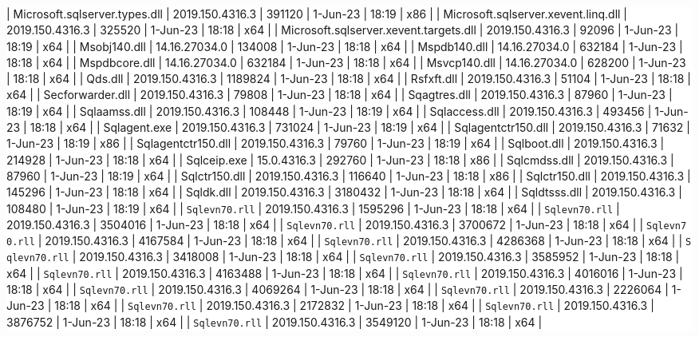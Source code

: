 | Microsoft.sqlserver.types.dll              | 2019.150.4316.3 | 391120    | 1-Jun-23 | 18:19 | x86      |
| Microsoft.sqlserver.xevent.linq.dll        | 2019.150.4316.3 | 325520    | 1-Jun-23 | 18:18 | x64      |
| Microsoft.sqlserver.xevent.targets.dll     | 2019.150.4316.3 | 92096     | 1-Jun-23 | 18:19 | x64      |
| Msobj140.dll                               | 14.16.27034.0   | 134008    | 1-Jun-23 | 18:18 | x64      |
| Mspdb140.dll                               | 14.16.27034.0   | 632184    | 1-Jun-23 | 18:18 | x64      |
| Mspdbcore.dll                              | 14.16.27034.0   | 632184    | 1-Jun-23 | 18:18 | x64      |
| Msvcp140.dll                               | 14.16.27034.0   | 628200    | 1-Jun-23 | 18:18 | x64      |
| Qds.dll                                    | 2019.150.4316.3 | 1189824   | 1-Jun-23 | 18:18 | x64      |
| Rsfxft.dll                                 | 2019.150.4316.3 | 51104     | 1-Jun-23 | 18:18 | x64      |
| Secforwarder.dll                           | 2019.150.4316.3 | 79808     | 1-Jun-23 | 18:18 | x64      |
| Sqagtres.dll                               | 2019.150.4316.3 | 87960     | 1-Jun-23 | 18:19 | x64      |
| Sqlaamss.dll                               | 2019.150.4316.3 | 108448    | 1-Jun-23 | 18:19 | x64      |
| Sqlaccess.dll                              | 2019.150.4316.3 | 493456    | 1-Jun-23 | 18:18 | x64      |
| Sqlagent.exe                               | 2019.150.4316.3 | 731024    | 1-Jun-23 | 18:19 | x64      |
| Sqlagentctr150.dll                         | 2019.150.4316.3 | 71632     | 1-Jun-23 | 18:19 | x86      |
| Sqlagentctr150.dll                         | 2019.150.4316.3 | 79760     | 1-Jun-23 | 18:19 | x64      |
| Sqlboot.dll                                | 2019.150.4316.3 | 214928    | 1-Jun-23 | 18:18 | x64      |
| Sqlceip.exe                                | 15.0.4316.3     | 292760    | 1-Jun-23 | 18:18 | x86      |
| Sqlcmdss.dll                               | 2019.150.4316.3 | 87960     | 1-Jun-23 | 18:19 | x64      |
| Sqlctr150.dll                              | 2019.150.4316.3 | 116640    | 1-Jun-23 | 18:18 | x86      |
| Sqlctr150.dll                              | 2019.150.4316.3 | 145296    | 1-Jun-23 | 18:18 | x64      |
| Sqldk.dll                                  | 2019.150.4316.3 | 3180432   | 1-Jun-23 | 18:18 | x64      |
| Sqldtsss.dll                               | 2019.150.4316.3 | 108480    | 1-Jun-23 | 18:19 | x64      |
| `Sqlevn70.rll`                               | 2019.150.4316.3 | 1595296   | 1-Jun-23 | 18:18 | x64      |
| `Sqlevn70.rll`                               | 2019.150.4316.3 | 3504016   | 1-Jun-23 | 18:18 | x64      |
| `Sqlevn70.rll`                               | 2019.150.4316.3 | 3700672   | 1-Jun-23 | 18:18 | x64      |
| `Sqlevn70.rll`                               | 2019.150.4316.3 | 4167584   | 1-Jun-23 | 18:18 | x64      |
| `Sqlevn70.rll`                               | 2019.150.4316.3 | 4286368   | 1-Jun-23 | 18:18 | x64      |
| `Sqlevn70.rll`                               | 2019.150.4316.3 | 3418008   | 1-Jun-23 | 18:18 | x64      |
| `Sqlevn70.rll`                               | 2019.150.4316.3 | 3585952   | 1-Jun-23 | 18:18 | x64      |
| `Sqlevn70.rll`                               | 2019.150.4316.3 | 4163488   | 1-Jun-23 | 18:18 | x64      |
| `Sqlevn70.rll`                               | 2019.150.4316.3 | 4016016   | 1-Jun-23 | 18:18 | x64      |
| `Sqlevn70.rll`                               | 2019.150.4316.3 | 4069264   | 1-Jun-23 | 18:18 | x64      |
| `Sqlevn70.rll`                               | 2019.150.4316.3 | 2226064   | 1-Jun-23 | 18:18 | x64      |
| `Sqlevn70.rll`                               | 2019.150.4316.3 | 2172832   | 1-Jun-23 | 18:18 | x64      |
| `Sqlevn70.rll`                               | 2019.150.4316.3 | 3876752   | 1-Jun-23 | 18:18 | x64      |
| `Sqlevn70.rll`                               | 2019.150.4316.3 | 3549120   | 1-Jun-23 | 18:18 | x64      |